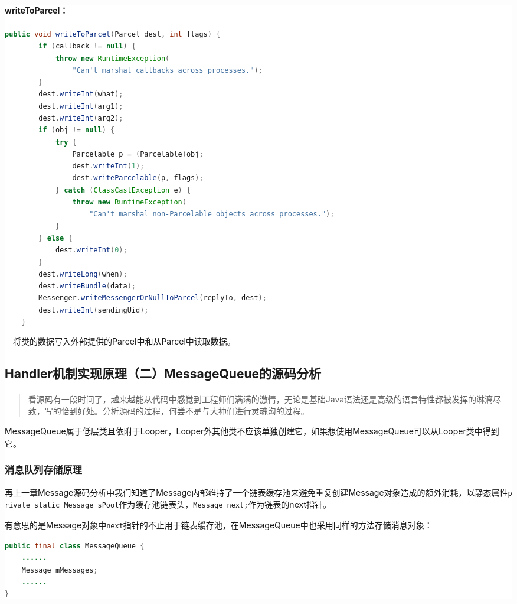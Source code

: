 #### writeToParcel：

```Java
public void writeToParcel(Parcel dest, int flags) {
        if (callback != null) {
            throw new RuntimeException(
                "Can't marshal callbacks across processes.");
        }
        dest.writeInt(what);
        dest.writeInt(arg1);
        dest.writeInt(arg2);
        if (obj != null) {
            try {
                Parcelable p = (Parcelable)obj;
                dest.writeInt(1);
                dest.writeParcelable(p, flags);
            } catch (ClassCastException e) {
                throw new RuntimeException(
                    "Can't marshal non-Parcelable objects across processes.");
            }
        } else {
            dest.writeInt(0);
        }
        dest.writeLong(when);
        dest.writeBundle(data);
        Messenger.writeMessengerOrNullToParcel(replyTo, dest);
        dest.writeInt(sendingUid);
    }
```

　将类的数据写入外部提供的Parcel中和从Parcel中读取数据。

## Handler机制实现原理（二）MessageQueue的源码分析

> 看源码有一段时间了，越来越能从代码中感觉到工程师们满满的激情，无论是基础Java语法还是高级的语言特性都被发挥的淋漓尽致，写的恰到好处。分析源码的过程，何尝不是与大神们进行灵魂沟的过程。

MessageQueue属于低层类且依附于Looper，Looper外其他类不应该单独创建它，如果想使用MessageQueue可以从Looper类中得到它。

### 消息队列存储原理

再上一章Message源码分析中我们知道了Message内部维持了一个链表缓存池来避免重复创建Message对象造成的额外消耗，以静态属性`private static Message sPool`作为缓存池链表头，`Message next;`作为链表的next指针。

有意思的是Message对象中`next`指针的不止用于链表缓存池，在MessageQueue中也采用同样的方法存储消息对象：



```java
public final class MessageQueue {
    ......
    Message mMessages;
    ......
}
```
